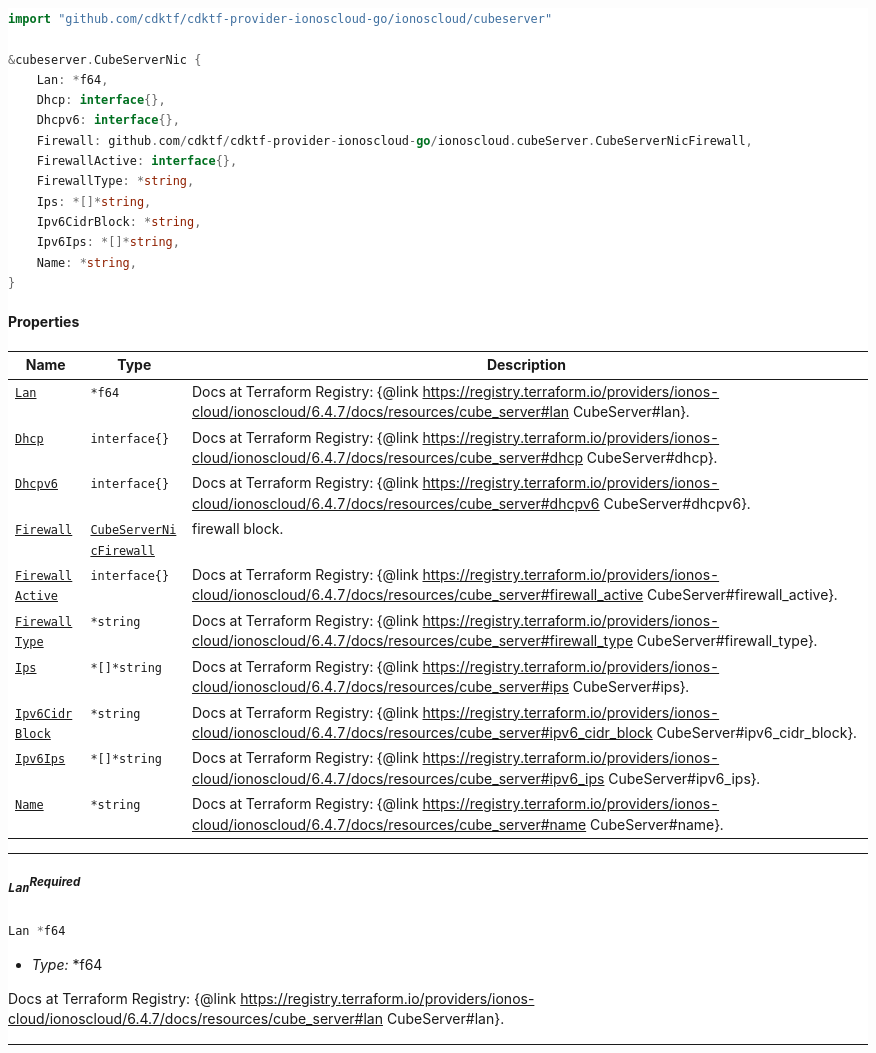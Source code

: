 ```go
import "github.com/cdktf/cdktf-provider-ionoscloud-go/ionoscloud/cubeserver"

&cubeserver.CubeServerNic {
	Lan: *f64,
	Dhcp: interface{},
	Dhcpv6: interface{},
	Firewall: github.com/cdktf/cdktf-provider-ionoscloud-go/ionoscloud.cubeServer.CubeServerNicFirewall,
	FirewallActive: interface{},
	FirewallType: *string,
	Ips: *[]*string,
	Ipv6CidrBlock: *string,
	Ipv6Ips: *[]*string,
	Name: *string,
}
```

#### Properties <a name="Properties" id="Properties"></a>

| **Name** | **Type** | **Description** |
| --- | --- | --- |
| <code><a href="#@cdktf/provider-ionoscloud.cubeServer.CubeServerNic.property.lan">Lan</a></code> | <code>*f64</code> | Docs at Terraform Registry: {@link https://registry.terraform.io/providers/ionos-cloud/ionoscloud/6.4.7/docs/resources/cube_server#lan CubeServer#lan}. |
| <code><a href="#@cdktf/provider-ionoscloud.cubeServer.CubeServerNic.property.dhcp">Dhcp</a></code> | <code>interface{}</code> | Docs at Terraform Registry: {@link https://registry.terraform.io/providers/ionos-cloud/ionoscloud/6.4.7/docs/resources/cube_server#dhcp CubeServer#dhcp}. |
| <code><a href="#@cdktf/provider-ionoscloud.cubeServer.CubeServerNic.property.dhcpv6">Dhcpv6</a></code> | <code>interface{}</code> | Docs at Terraform Registry: {@link https://registry.terraform.io/providers/ionos-cloud/ionoscloud/6.4.7/docs/resources/cube_server#dhcpv6 CubeServer#dhcpv6}. |
| <code><a href="#@cdktf/provider-ionoscloud.cubeServer.CubeServerNic.property.firewall">Firewall</a></code> | <code><a href="#@cdktf/provider-ionoscloud.cubeServer.CubeServerNicFirewall">CubeServerNicFirewall</a></code> | firewall block. |
| <code><a href="#@cdktf/provider-ionoscloud.cubeServer.CubeServerNic.property.firewallActive">FirewallActive</a></code> | <code>interface{}</code> | Docs at Terraform Registry: {@link https://registry.terraform.io/providers/ionos-cloud/ionoscloud/6.4.7/docs/resources/cube_server#firewall_active CubeServer#firewall_active}. |
| <code><a href="#@cdktf/provider-ionoscloud.cubeServer.CubeServerNic.property.firewallType">FirewallType</a></code> | <code>*string</code> | Docs at Terraform Registry: {@link https://registry.terraform.io/providers/ionos-cloud/ionoscloud/6.4.7/docs/resources/cube_server#firewall_type CubeServer#firewall_type}. |
| <code><a href="#@cdktf/provider-ionoscloud.cubeServer.CubeServerNic.property.ips">Ips</a></code> | <code>*[]*string</code> | Docs at Terraform Registry: {@link https://registry.terraform.io/providers/ionos-cloud/ionoscloud/6.4.7/docs/resources/cube_server#ips CubeServer#ips}. |
| <code><a href="#@cdktf/provider-ionoscloud.cubeServer.CubeServerNic.property.ipv6CidrBlock">Ipv6CidrBlock</a></code> | <code>*string</code> | Docs at Terraform Registry: {@link https://registry.terraform.io/providers/ionos-cloud/ionoscloud/6.4.7/docs/resources/cube_server#ipv6_cidr_block CubeServer#ipv6_cidr_block}. |
| <code><a href="#@cdktf/provider-ionoscloud.cubeServer.CubeServerNic.property.ipv6Ips">Ipv6Ips</a></code> | <code>*[]*string</code> | Docs at Terraform Registry: {@link https://registry.terraform.io/providers/ionos-cloud/ionoscloud/6.4.7/docs/resources/cube_server#ipv6_ips CubeServer#ipv6_ips}. |
| <code><a href="#@cdktf/provider-ionoscloud.cubeServer.CubeServerNic.property.name">Name</a></code> | <code>*string</code> | Docs at Terraform Registry: {@link https://registry.terraform.io/providers/ionos-cloud/ionoscloud/6.4.7/docs/resources/cube_server#name CubeServer#name}. |

---

##### `Lan`<sup>Required</sup> <a name="Lan" id="@cdktf/provider-ionoscloud.cubeServer.CubeServerNic.property.lan"></a>

```go
Lan *f64
```

- *Type:* *f64

Docs at Terraform Registry: {@link https://registry.terraform.io/providers/ionos-cloud/ionoscloud/6.4.7/docs/resources/cube_server#lan CubeServer#lan}.

---
